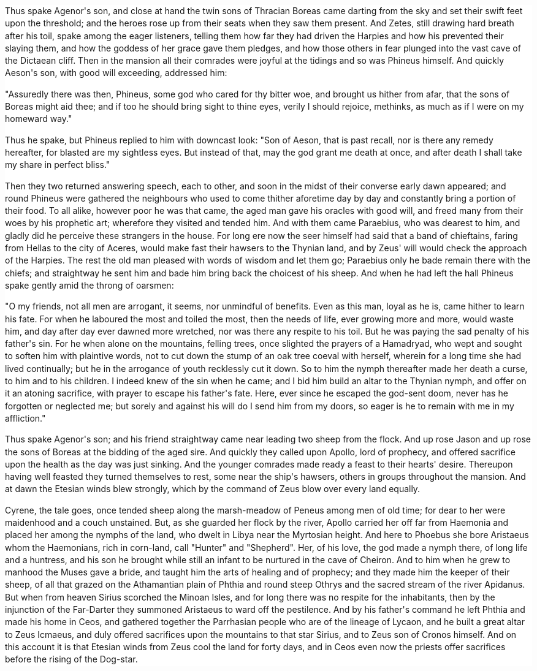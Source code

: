  Thus spake Agenor's son, and close at hand the twin sons of Thracian Boreas came darting from the sky and set their swift feet upon the threshold; and the heroes rose up from their seats when they saw them present. And Zetes, still drawing hard breath after his toil, spake among the eager listeners, telling them how far they had driven the Harpies and how his prevented their slaying them, and how the goddess of her grace gave them pledges, and how those others in fear plunged into the vast cave of the Dictaean cliff. Then in the mansion all their comrades were joyful at the tidings and so was Phineus himself. And quickly Aeson's son, with good will exceeding, addressed him:

 "Assuredly there was then, Phineus, some god who cared for thy bitter woe, and brought us hither from afar, that the sons of Boreas might aid thee; and if too he should bring sight to thine eyes, verily I should rejoice, methinks, as much as if I were on my homeward way."

 Thus he spake, but Phineus replied to him with downcast look: "Son of Aeson, that is past recall, nor is there any remedy hereafter, for blasted are my sightless eyes. But instead of that, may the god grant me death at once, and after death I shall take my share in perfect bliss."

 Then they two returned answering speech, each to other, and soon in the midst of their converse early dawn appeared; and round Phineus were gathered the neighbours who used to come thither aforetime day by day and constantly bring a portion of their food. To all alike, however poor he was that came, the aged man gave his oracles with good will, and freed many from their woes by his prophetic art; wherefore they visited and tended him. And with them came Paraebius, who was dearest to him, and gladly did he perceive these strangers in the house. For long ere now the seer himself had said that a band of chieftains, faring from Hellas to the city of Aceres, would make fast their hawsers to the Thynian land, and by Zeus' will would check the approach of the Harpies. The rest the old man pleased with words of wisdom and let them go; Paraebius only he bade remain there with the chiefs; and straightway he sent him and bade him bring back the choicest of his sheep. And when he had left the hall Phineus spake gently amid the throng of oarsmen:

 "O my friends, not all men are arrogant, it seems, nor unmindful of benefits. Even as this man, loyal as he is, came hither to learn his fate. For when he laboured the most and toiled the most, then the needs of life, ever growing more and more, would waste him, and day after day ever dawned more wretched, nor was there any respite to his toil. But he was paying the sad penalty of his father's sin. For he when alone on the mountains, felling trees, once slighted the prayers of a Hamadryad, who wept and sought to soften him with plaintive words, not to cut down the stump of an oak tree coeval with herself, wherein for a long time she had lived continually; but he in the arrogance of youth recklessly cut it down. So to him the nymph thereafter made her death a curse, to him and to his children. I indeed knew of the sin when he came; and I bid him build an altar to the Thynian nymph, and offer on it an atoning sacrifice, with prayer to escape his father's fate. Here, ever since he escaped the god-sent doom, never has he forgotten or neglected me; but sorely and against his will do I send him from my doors, so eager is he to remain with me in my affliction."

 Thus spake Agenor's son; and his friend straightway came near leading two sheep from the flock. And up rose Jason and up rose the sons of Boreas at the bidding of the aged sire. And quickly they called upon Apollo, lord of prophecy, and offered sacrifice upon the health as the day was just sinking. And the younger comrades made ready a feast to their hearts' desire. Thereupon having well feasted they turned themselves to rest, some near the ship's hawsers, others in groups throughout the mansion. And at dawn the Etesian winds blew strongly, which by the command of Zeus blow over every land equally.

 Cyrene, the tale goes, once tended sheep along the marsh-meadow of Peneus among men of old time; for dear to her were maidenhood and a couch unstained. But, as she guarded her flock by the river, Apollo carried her off far from Haemonia and placed her among the nymphs of the land, who dwelt in Libya near the Myrtosian height. And here to Phoebus she bore Aristaeus whom the Haemonians, rich in corn-land, call "Hunter" and "Shepherd". Her, of his love, the god made a nymph there, of long life and a huntress, and his son he brought while still an infant to be nurtured in the cave of Cheiron. And to him when he grew to manhood the Muses gave a bride, and taught him the arts of healing and of prophecy; and they made him the keeper of their sheep, of all that grazed on the Athamantian plain of Phthia and round steep Othrys and the sacred stream of the river Apidanus. But when from heaven Sirius scorched the Minoan Isles, and for long there was no respite for the inhabitants, then by the injunction of the Far-Darter they summoned Aristaeus to ward off the pestilence. And by his father's command he left Phthia and made his home in Ceos, and gathered together the Parrhasian people who are of the lineage of Lycaon, and he built a great altar to Zeus Icmaeus, and duly offered sacrifices upon the mountains to that star Sirius, and to Zeus son of Cronos himself. And on this account it is that Etesian winds from Zeus cool the land for forty days, and in Ceos even now the priests offer sacrifices before the rising of the Dog-star.
